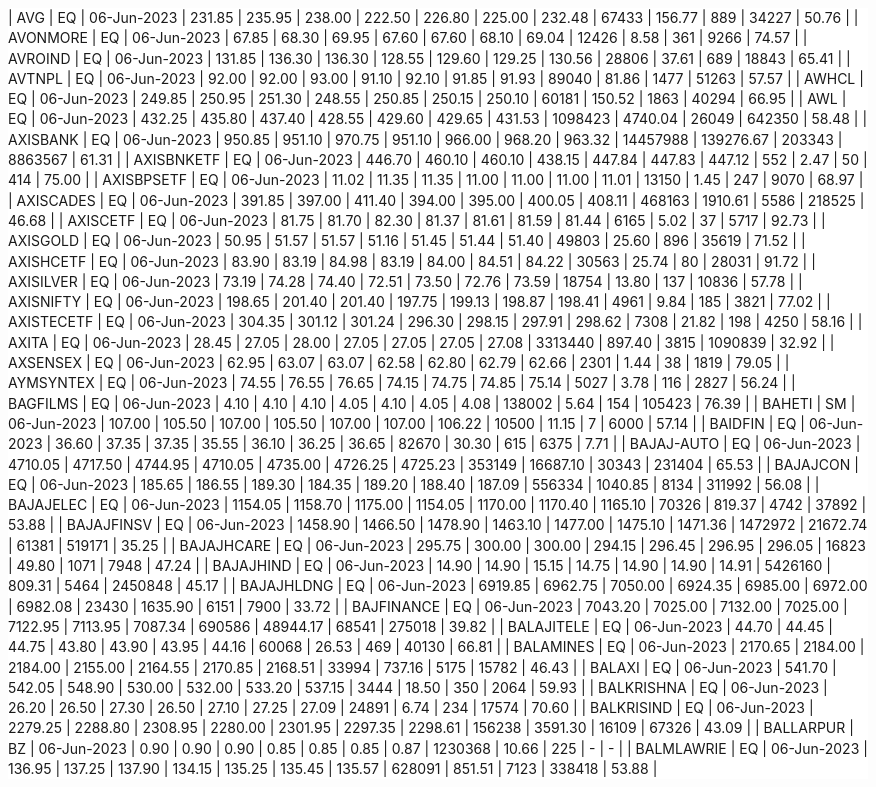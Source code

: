 | AVG | EQ | 06-Jun-2023 | 231.85 | 235.95 | 238.00 | 222.50 | 226.80 | 225.00 | 232.48 | 67433 | 156.77 | 889 | 34227 | 50.76 |
| AVONMORE | EQ | 06-Jun-2023 | 67.85 | 68.30 | 69.95 | 67.60 | 67.60 | 68.10 | 69.04 | 12426 | 8.58 | 361 | 9266 | 74.57 |
| AVROIND | EQ | 06-Jun-2023 | 131.85 | 136.30 | 136.30 | 128.55 | 129.60 | 129.25 | 130.56 | 28806 | 37.61 | 689 | 18843 | 65.41 |
| AVTNPL | EQ | 06-Jun-2023 | 92.00 | 92.00 | 93.00 | 91.10 | 92.10 | 91.85 | 91.93 | 89040 | 81.86 | 1477 | 51263 | 57.57 |
| AWHCL | EQ | 06-Jun-2023 | 249.85 | 250.95 | 251.30 | 248.55 | 250.85 | 250.15 | 250.10 | 60181 | 150.52 | 1863 | 40294 | 66.95 |
| AWL | EQ | 06-Jun-2023 | 432.25 | 435.80 | 437.40 | 428.55 | 429.60 | 429.65 | 431.53 | 1098423 | 4740.04 | 26049 | 642350 | 58.48 |
| AXISBANK | EQ | 06-Jun-2023 | 950.85 | 951.10 | 970.75 | 951.10 | 966.00 | 968.20 | 963.32 | 14457988 | 139276.67 | 203343 | 8863567 | 61.31 |
| AXISBNKETF | EQ | 06-Jun-2023 | 446.70 | 460.10 | 460.10 | 438.15 | 447.84 | 447.83 | 447.12 | 552 | 2.47 | 50 | 414 | 75.00 |
| AXISBPSETF | EQ | 06-Jun-2023 | 11.02 | 11.35 | 11.35 | 11.00 | 11.00 | 11.00 | 11.01 | 13150 | 1.45 | 247 | 9070 | 68.97 |
| AXISCADES | EQ | 06-Jun-2023 | 391.85 | 397.00 | 411.40 | 394.00 | 395.00 | 400.05 | 408.11 | 468163 | 1910.61 | 5586 | 218525 | 46.68 |
| AXISCETF | EQ | 06-Jun-2023 | 81.75 | 81.70 | 82.30 | 81.37 | 81.61 | 81.59 | 81.44 | 6165 | 5.02 | 37 | 5717 | 92.73 |
| AXISGOLD | EQ | 06-Jun-2023 | 50.95 | 51.57 | 51.57 | 51.16 | 51.45 | 51.44 | 51.40 | 49803 | 25.60 | 896 | 35619 | 71.52 |
| AXISHCETF | EQ | 06-Jun-2023 | 83.90 | 83.19 | 84.98 | 83.19 | 84.00 | 84.51 | 84.22 | 30563 | 25.74 | 80 | 28031 | 91.72 |
| AXISILVER | EQ | 06-Jun-2023 | 73.19 | 74.28 | 74.40 | 72.51 | 73.50 | 72.76 | 73.59 | 18754 | 13.80 | 137 | 10836 | 57.78 |
| AXISNIFTY | EQ | 06-Jun-2023 | 198.65 | 201.40 | 201.40 | 197.75 | 199.13 | 198.87 | 198.41 | 4961 | 9.84 | 185 | 3821 | 77.02 |
| AXISTECETF | EQ | 06-Jun-2023 | 304.35 | 301.12 | 301.24 | 296.30 | 298.15 | 297.91 | 298.62 | 7308 | 21.82 | 198 | 4250 | 58.16 |
| AXITA | EQ | 06-Jun-2023 | 28.45 | 27.05 | 28.00 | 27.05 | 27.05 | 27.05 | 27.08 | 3313440 | 897.40 | 3815 | 1090839 | 32.92 |
| AXSENSEX | EQ | 06-Jun-2023 | 62.95 | 63.07 | 63.07 | 62.58 | 62.80 | 62.79 | 62.66 | 2301 | 1.44 | 38 | 1819 | 79.05 |
| AYMSYNTEX | EQ | 06-Jun-2023 | 74.55 | 76.55 | 76.65 | 74.15 | 74.75 | 74.85 | 75.14 | 5027 | 3.78 | 116 | 2827 | 56.24 |
| BAGFILMS | EQ | 06-Jun-2023 | 4.10 | 4.10 | 4.10 | 4.05 | 4.10 | 4.05 | 4.08 | 138002 | 5.64 | 154 | 105423 | 76.39 |
| BAHETI | SM | 06-Jun-2023 | 107.00 | 105.50 | 107.00 | 105.50 | 107.00 | 107.00 | 106.22 | 10500 | 11.15 | 7 | 6000 | 57.14 |
| BAIDFIN | EQ | 06-Jun-2023 | 36.60 | 37.35 | 37.35 | 35.55 | 36.10 | 36.25 | 36.65 | 82670 | 30.30 | 615 | 6375 | 7.71 |
| BAJAJ-AUTO | EQ | 06-Jun-2023 | 4710.05 | 4717.50 | 4744.95 | 4710.05 | 4735.00 | 4726.25 | 4725.23 | 353149 | 16687.10 | 30343 | 231404 | 65.53 |
| BAJAJCON | EQ | 06-Jun-2023 | 185.65 | 186.55 | 189.30 | 184.35 | 189.20 | 188.40 | 187.09 | 556334 | 1040.85 | 8134 | 311992 | 56.08 |
| BAJAJELEC | EQ | 06-Jun-2023 | 1154.05 | 1158.70 | 1175.00 | 1154.05 | 1170.00 | 1170.40 | 1165.10 | 70326 | 819.37 | 4742 | 37892 | 53.88 |
| BAJAJFINSV | EQ | 06-Jun-2023 | 1458.90 | 1466.50 | 1478.90 | 1463.10 | 1477.00 | 1475.10 | 1471.36 | 1472972 | 21672.74 | 61381 | 519171 | 35.25 |
| BAJAJHCARE | EQ | 06-Jun-2023 | 295.75 | 300.00 | 300.00 | 294.15 | 296.45 | 296.95 | 296.05 | 16823 | 49.80 | 1071 | 7948 | 47.24 |
| BAJAJHIND | EQ | 06-Jun-2023 | 14.90 | 14.90 | 15.15 | 14.75 | 14.90 | 14.90 | 14.91 | 5426160 | 809.31 | 5464 | 2450848 | 45.17 |
| BAJAJHLDNG | EQ | 06-Jun-2023 | 6919.85 | 6962.75 | 7050.00 | 6924.35 | 6985.00 | 6972.00 | 6982.08 | 23430 | 1635.90 | 6151 | 7900 | 33.72 |
| BAJFINANCE | EQ | 06-Jun-2023 | 7043.20 | 7025.00 | 7132.00 | 7025.00 | 7122.95 | 7113.95 | 7087.34 | 690586 | 48944.17 | 68541 | 275018 | 39.82 |
| BALAJITELE | EQ | 06-Jun-2023 | 44.70 | 44.45 | 44.75 | 43.80 | 43.90 | 43.95 | 44.16 | 60068 | 26.53 | 469 | 40130 | 66.81 |
| BALAMINES | EQ | 06-Jun-2023 | 2170.65 | 2184.00 | 2184.00 | 2155.00 | 2164.55 | 2170.85 | 2168.51 | 33994 | 737.16 | 5175 | 15782 | 46.43 |
| BALAXI | EQ | 06-Jun-2023 | 541.70 | 542.05 | 548.90 | 530.00 | 532.00 | 533.20 | 537.15 | 3444 | 18.50 | 350 | 2064 | 59.93 |
| BALKRISHNA | EQ | 06-Jun-2023 | 26.20 | 26.50 | 27.30 | 26.50 | 27.10 | 27.25 | 27.09 | 24891 | 6.74 | 234 | 17574 | 70.60 |
| BALKRISIND | EQ | 06-Jun-2023 | 2279.25 | 2288.80 | 2308.95 | 2280.00 | 2301.95 | 2297.35 | 2298.61 | 156238 | 3591.30 | 16109 | 67326 | 43.09 |
| BALLARPUR | BZ | 06-Jun-2023 | 0.90 | 0.90 | 0.90 | 0.85 | 0.85 | 0.85 | 0.87 | 1230368 | 10.66 | 225 | - | - |
| BALMLAWRIE | EQ | 06-Jun-2023 | 136.95 | 137.25 | 137.90 | 134.15 | 135.25 | 135.45 | 135.57 | 628091 | 851.51 | 7123 | 338418 | 53.88 |